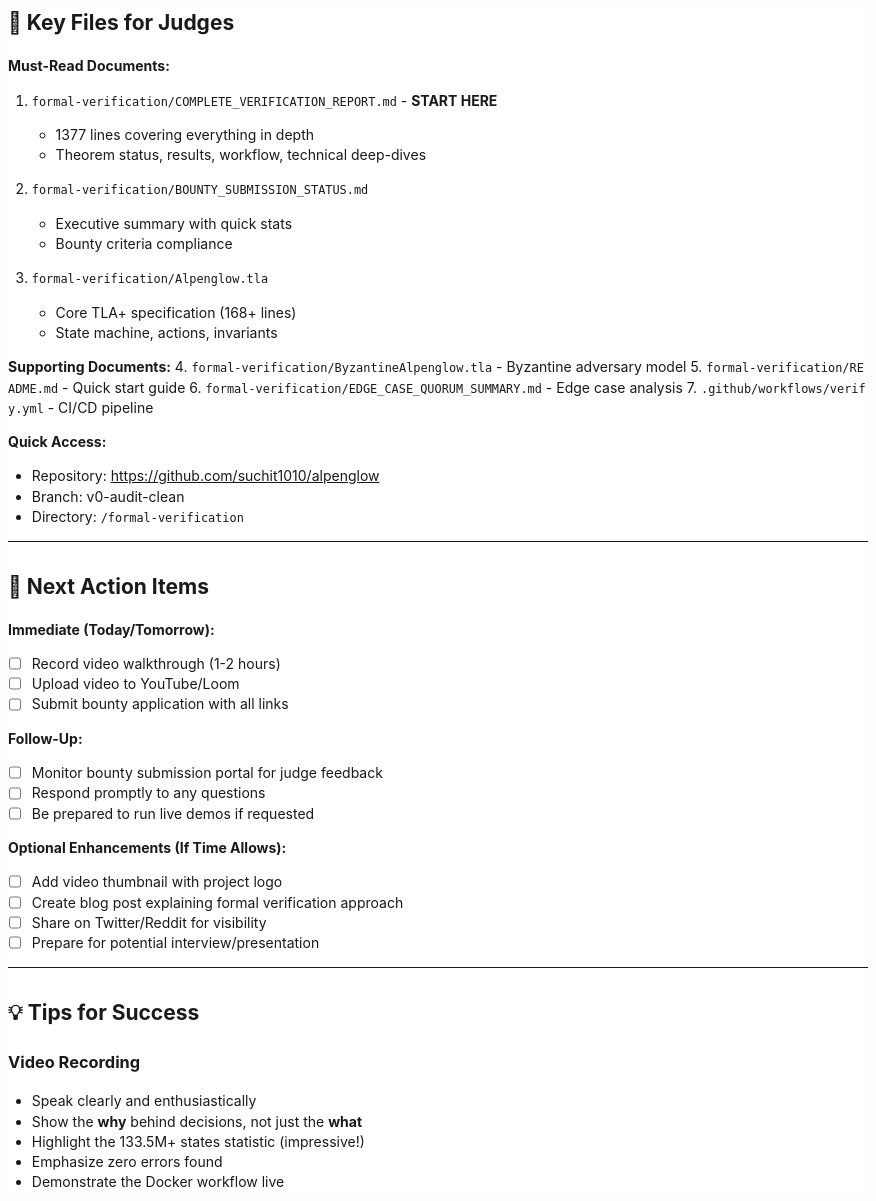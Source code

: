 
## 📂 Key Files for Judges

**Must-Read Documents:**
1. `formal-verification/COMPLETE_VERIFICATION_REPORT.md` - **START HERE**
   - 1377 lines covering everything in depth
   - Theorem status, results, workflow, technical deep-dives

2. `formal-verification/BOUNTY_SUBMISSION_STATUS.md`
   - Executive summary with quick stats
   - Bounty criteria compliance

3. `formal-verification/Alpenglow.tla`
   - Core TLA+ specification (168+ lines)
   - State machine, actions, invariants

**Supporting Documents:**
4. `formal-verification/ByzantineAlpenglow.tla` - Byzantine adversary model
5. `formal-verification/README.md` - Quick start guide
6. `formal-verification/EDGE_CASE_QUORUM_SUMMARY.md` - Edge case analysis
7. `.github/workflows/verify.yml` - CI/CD pipeline

**Quick Access:**
- Repository: https://github.com/suchit1010/alpenglow
- Branch: v0-audit-clean
- Directory: `/formal-verification`

---

## 🎯 Next Action Items

**Immediate (Today/Tomorrow):**
- [ ] Record video walkthrough (1-2 hours)
- [ ] Upload video to YouTube/Loom
- [ ] Submit bounty application with all links

**Follow-Up:**
- [ ] Monitor bounty submission portal for judge feedback
- [ ] Respond promptly to any questions
- [ ] Be prepared to run live demos if requested

**Optional Enhancements (If Time Allows):**
- [ ] Add video thumbnail with project logo
- [ ] Create blog post explaining formal verification approach
- [ ] Share on Twitter/Reddit for visibility
- [ ] Prepare for potential interview/presentation

---

## 💡 Tips for Success

### Video Recording
- Speak clearly and enthusiastically
- Show the **why** behind decisions, not just the **what**
- Highlight the 133.5M+ states statistic (impressive!)
- Emphasize zero errors found
- Demonstrate the Docker workflow live
